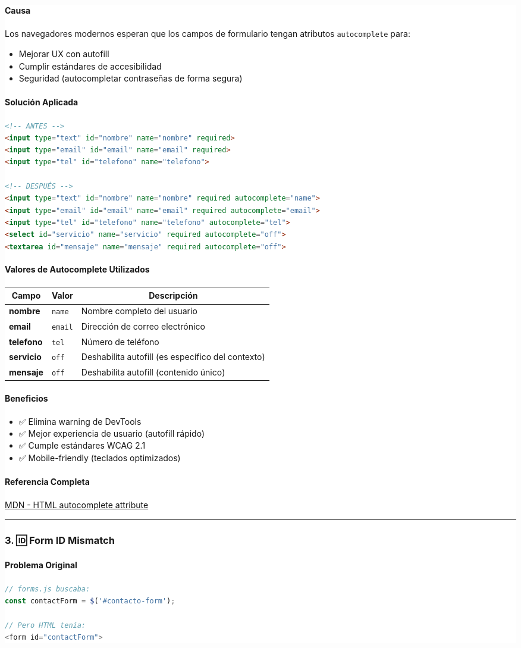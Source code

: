 #### **Causa**
Los navegadores modernos esperan que los campos de formulario tengan atributos `autocomplete` para:
- Mejorar UX con autofill
- Cumplir estándares de accesibilidad
- Seguridad (autocompletar contraseñas de forma segura)

#### **Solución Aplicada**

```html
<!-- ANTES -->
<input type="text" id="nombre" name="nombre" required>
<input type="email" id="email" name="email" required>
<input type="tel" id="telefono" name="telefono">

<!-- DESPUÉS -->
<input type="text" id="nombre" name="nombre" required autocomplete="name">
<input type="email" id="email" name="email" required autocomplete="email">
<input type="tel" id="telefono" name="telefono" autocomplete="tel">
<select id="servicio" name="servicio" required autocomplete="off">
<textarea id="mensaje" name="mensaje" required autocomplete="off">
```

#### **Valores de Autocomplete Utilizados**

| Campo | Valor | Descripción |
|-------|-------|-------------|
| **nombre** | `name` | Nombre completo del usuario |
| **email** | `email` | Dirección de correo electrónico |
| **telefono** | `tel` | Número de teléfono |
| **servicio** | `off` | Deshabilita autofill (es específico del contexto) |
| **mensaje** | `off` | Deshabilita autofill (contenido único) |

#### **Beneficios**
- ✅ Elimina warning de DevTools
- ✅ Mejor experiencia de usuario (autofill rápido)
- ✅ Cumple estándares WCAG 2.1
- ✅ Mobile-friendly (teclados optimizados)

#### **Referencia Completa**
[MDN - HTML autocomplete attribute](https://developer.mozilla.org/en-US/docs/Web/HTML/Attributes/autocomplete)

---

### 3. 🆔 Form ID Mismatch

#### **Problema Original**
```javascript
// forms.js buscaba:
const contactForm = $('#contacto-form');

// Pero HTML tenía:
<form id="contactForm">
```
